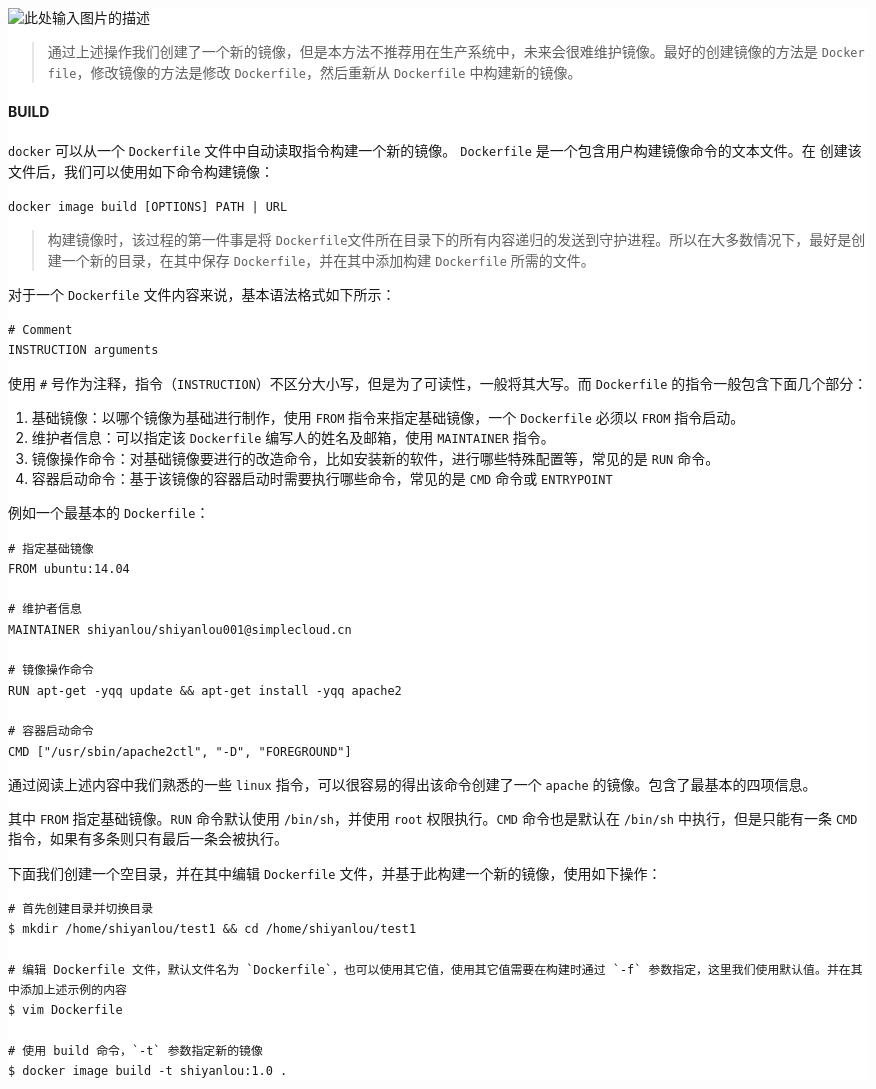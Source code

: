 ![此处输入图片的描述](https://doc.shiyanlou.com/document-uid377240labid4104timestamp1516697682918.png/wm)

> 通过上述操作我们创建了一个新的镜像，但是本方法不推荐用在生产系统中，未来会很难维护镜像。最好的创建镜像的方法是 `Dockerfile`，修改镜像的方法是修改 `Dockerfile`，然后重新从 `Dockerfile` 中构建新的镜像。

#### BUILD

`docker` 可以从一个 `Dockerfile` 文件中自动读取指令构建一个新的镜像。 `Dockerfile` 是一个包含用户构建镜像命令的文本文件。在 创建该文件后，我们可以使用如下命令构建镜像：

```
docker image build [OPTIONS] PATH | URL
```

> 构建镜像时，该过程的第一件事是将 `Dockerfile`文件所在目录下的所有内容递归的发送到守护进程。所以在大多数情况下，最好是创建一个新的目录，在其中保存 `Dockerfile`，并在其中添加构建 `Dockerfile` 所需的文件。

对于一个 `Dockerfile` 文件内容来说，基本语法格式如下所示：

```
# Comment
INSTRUCTION arguments
```

使用 `#` 号作为注释，指令（`INSTRUCTION`）不区分大小写，但是为了可读性，一般将其大写。而 `Dockerfile` 的指令一般包含下面几个部分：

1. 基础镜像：以哪个镜像为基础进行制作，使用 `FROM` 指令来指定基础镜像，一个 `Dockerfile` 必须以 `FROM` 指令启动。
2. 维护者信息：可以指定该 `Dockerfile` 编写人的姓名及邮箱，使用 `MAINTAINER` 指令。
3. 镜像操作命令：对基础镜像要进行的改造命令，比如安装新的软件，进行哪些特殊配置等，常见的是 `RUN` 命令。
4. 容器启动命令：基于该镜像的容器启动时需要执行哪些命令，常见的是 `CMD` 命令或 `ENTRYPOINT`

例如一个最基本的 `Dockerfile`：

```
# 指定基础镜像
FROM ubuntu:14.04

# 维护者信息
MAINTAINER shiyanlou/shiyanlou001@simplecloud.cn

# 镜像操作命令
RUN apt-get -yqq update && apt-get install -yqq apache2

# 容器启动命令
CMD ["/usr/sbin/apache2ctl", "-D", "FOREGROUND"]
```

通过阅读上述内容中我们熟悉的一些 `linux` 指令，可以很容易的得出该命令创建了一个 `apache` 的镜像。包含了最基本的四项信息。

其中 `FROM` 指定基础镜像。`RUN` 命令默认使用 `/bin/sh`，并使用 `root` 权限执行。`CMD` 命令也是默认在 `/bin/sh` 中执行，但是只能有一条 `CMD` 指令，如果有多条则只有最后一条会被执行。

下面我们创建一个空目录，并在其中编辑 `Dockerfile` 文件，并基于此构建一个新的镜像，使用如下操作：

```
# 首先创建目录并切换目录
$ mkdir /home/shiyanlou/test1 && cd /home/shiyanlou/test1

# 编辑 Dockerfile 文件，默认文件名为 `Dockerfile`，也可以使用其它值，使用其它值需要在构建时通过 `-f` 参数指定，这里我们使用默认值。并在其中添加上述示例的内容
$ vim Dockerfile

# 使用 build 命令，`-t` 参数指定新的镜像
$ docker image build -t shiyanlou:1.0 .
```
